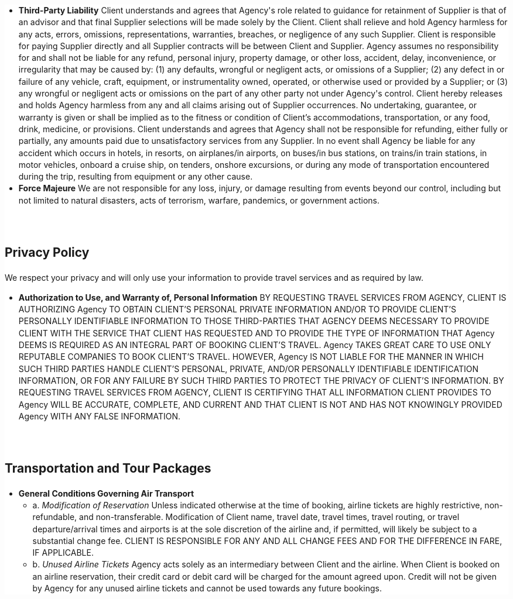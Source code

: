 - **Third-Party Liability** Client understands and agrees that Agency's role related to guidance for retainment of Supplier is that of an advisor and that final Supplier selections will be made solely by the Client. Client shall relieve and hold Agency harmless for any acts, errors, omissions, representations, warranties, breaches, or negligence of any such Supplier. Client is responsible for paying Supplier directly and all Supplier contracts will be between Client and Supplier.  Agency assumes no responsibility for and shall not be liable for any refund, personal injury, property damage, or other loss, accident, delay, inconvenience, or irregularity that may be caused by: (1) any defaults, wrongful or negligent acts, or omissions of a Supplier; (2) any defect in or failure of any vehicle, craft, equipment, or instrumentality owned, operated, or otherwise used or provided by a Supplier; or (3) any wrongful or negligent acts or omissions on the part of any other party not under Agency's control. Client hereby releases and holds Agency harmless from any and all claims arising out of Supplier occurrences. No undertaking, guarantee, or warranty is given or shall be implied as to the fitness or condition of Client’s accommodations, transportation, or any food, drink, medicine, or provisions. Client understands and agrees that Agency shall not be responsible for refunding, either fully or partially, any amounts paid due to unsatisfactory services from any Supplier. In no event shall Agency be liable for any accident which occurs in hotels, in resorts, on airplanes/in airports, on buses/in bus stations, on trains/in train stations, in motor vehicles, onboard a cruise ship, on tenders, onshore excursions, or during any mode of transportation encountered during the trip, resulting from equipment or any other cause.
- **Force Majeure** We are not responsible for any loss, injury, or damage resulting from events beyond our control, including but not limited to natural disasters, acts of terrorism, warfare, pandemics, or government actions.

<br>

## Privacy Policy
We respect your privacy and will only use your information to provide travel services and as required by law.
- **Authorization to Use, and Warranty of, Personal Information** BY REQUESTING TRAVEL SERVICES FROM AGENCY, CLIENT IS AUTHORIZING Agency TO OBTAIN CLIENT’S PERSONAL PRIVATE INFORMATION AND/OR TO PROVIDE CLIENT’S PERSONALLY IDENTIFIABLE INFORMATION TO THOSE THIRD-PARTIES THAT AGENCY DEEMS NECESSARY TO PROVIDE CLIENT WITH THE SERVICE THAT CLIENT HAS REQUESTED AND TO PROVIDE THE TYPE OF INFORMATION THAT Agency DEEMS IS REQUIRED AS AN INTEGRAL PART OF BOOKING CLIENT’S TRAVEL. Agency TAKES GREAT CARE TO USE ONLY REPUTABLE COMPANIES TO BOOK CLIENT’S TRAVEL. HOWEVER, Agency IS NOT LIABLE FOR THE MANNER IN WHICH SUCH THIRD PARTIES HANDLE CLIENT’S PERSONAL, PRIVATE, AND/OR PERSONALLY IDENTIFIABLE IDENTIFICATION INFORMATION, OR FOR ANY FAILURE BY SUCH THIRD PARTIES TO PROTECT THE PRIVACY OF CLIENT’S INFORMATION. BY REQUESTING TRAVEL SERVICES FROM AGENCY, CLIENT IS CERTIFYING THAT ALL INFORMATION CLIENT PROVIDES TO Agency WILL BE ACCURATE, COMPLETE, AND CURRENT AND THAT CLIENT IS NOT AND HAS NOT KNOWINGLY PROVIDED Agency WITH ANY FALSE INFORMATION.

<br>

## Transportation and Tour Packages
- **General Conditions Governing Air Transport**
     - a. *Modification of Reservation* Unless indicated otherwise at the time of booking, airline tickets are highly restrictive, non-refundable, and non-transferable. Modification of Client name, travel date, travel times, travel routing, or travel departure/arrival times and airports is at the sole discretion of the airline and, if permitted, will likely be subject to a substantial change fee. CLIENT IS RESPONSIBLE FOR ANY AND ALL CHANGE FEES AND FOR THE DIFFERENCE IN FARE, IF APPLICABLE.  
     - b. *Unused Airline Tickets* Agency acts solely as an intermediary between Client and the airline. When Client is booked on an airline reservation, their credit card or debit card will be charged for the amount agreed upon. Credit will not be given by Agency for any unused airline tickets and cannot be used towards any future bookings. 